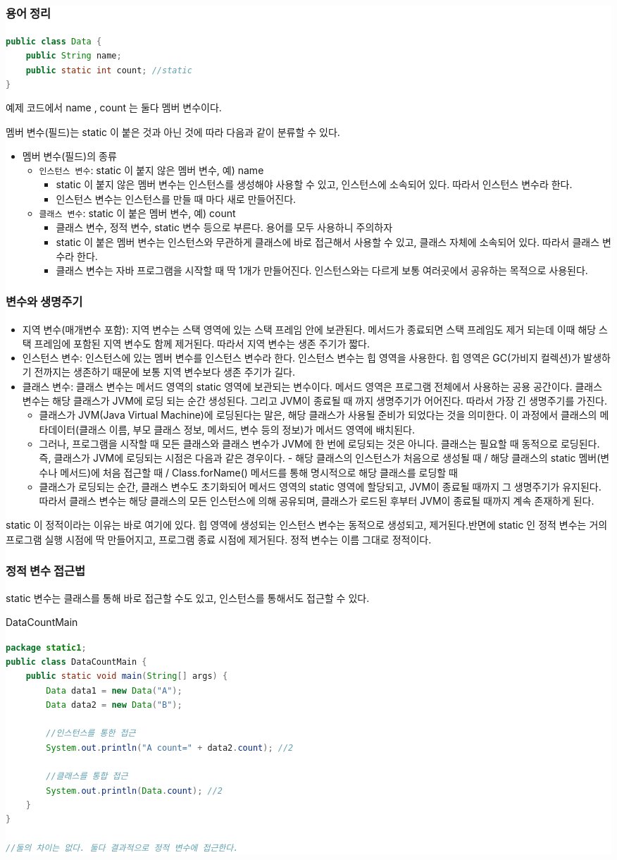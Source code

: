 
### 용어 정리

```java
public class Data {
	public String name;
	public static int count; //static
}
```

예제 코드에서 name , count 는 둘다 멤버 변수이다.

멤버 변수(필드)는 static 이 붙은 것과 아닌 것에 따라 다음과 같이 분류할 수 있다.

- 멤버 변수(필드)의 종류
    - `인스턴스 변수`: static 이 붙지 않은 멤버 변수, 예) name
        - static 이 붙지 않은 멤버 변수는 인스턴스를 생성해야 사용할 수 있고, 인스턴스에 소속되어 있다. 따라서 인스턴스 변수라 한다.
        - 인스턴스 변수는 인스턴스를 만들 때 마다 새로 만들어진다.
    - `클래스 변수`: static 이 붙은 멤버 변수, 예) count
        - 클래스 변수, 정적 변수, static 변수 등으로 부른다. 용어를 모두 사용하니 주의하자
        - static 이 붙은 멤버 변수는 인스턴스와 무관하게 클래스에 바로 접근해서 사용할 수 있고, 클래스 자체에 소속되어 있다. 따라서 클래스 변수라 한다.
        - 클래스 변수는 자바 프로그램을 시작할 때 딱 1개가 만들어진다. 인스턴스와는 다르게 보통 여러곳에서 공유하는 목적으로 사용된다.

### 변수와 생명주기

- 지역 변수(매개변수 포함): 지역 변수는 스택 영역에 있는 스택 프레임 안에 보관된다. 메서드가 종료되면 스택 프레임도 제거 되는데 이때 해당 스택 프레임에 포함된 지역 변수도 함께 제거된다. 따라서 지역 변수는 생존 주기가 짧다.
- 인스턴스 변수: 인스턴스에 있는 멤버 변수를 인스턴스 변수라 한다. 인스턴스 변수는 힙 영역을 사용한다. 힙 영역은 GC(가비지 컬렉션)가 발생하기 전까지는 생존하기 때문에 보통 지역 변수보다 생존 주기가 길다.
- 클래스 변수: 클래스 변수는 메서드 영역의 static 영역에 보관되는 변수이다. 메서드 영역은 프로그램 전체에서 사용하는 공용 공간이다. 클래스 변수는 해당 클래스가 JVM에 로딩 되는 순간 생성된다. 그리고 JVM이 종료될 때 까지 생명주기가 어어진다. 따라서 가장 긴 생명주기를 가진다.
    - 클래스가 JVM(Java Virtual Machine)에 로딩된다는 말은, 해당 클래스가 사용될 준비가 되었다는 것을 의미한다. 이 과정에서 클래스의 메타데이터(클래스 이름, 부모 클래스 정보, 메서드, 변수 등의 정보)가 메서드 영역에 배치된다.
    - 그러나, 프로그램을 시작할 때 모든 클래스와 클래스 변수가 JVM에 한 번에 로딩되는 것은 아니다. 클래스는 필요할 때 동적으로 로딩된다. 즉, 클래스가 JVM에 로딩되는 시점은 다음과 같은 경우이다. - 해당 클래스의 인스턴스가 처음으로 생성될 때 / 해당 클래스의 static 멤버(변수나 메서드)에 처음 접근할 때 / Class.forName() 메서드를 통해 명시적으로 해당 클래스를 로딩할 때
    - 클래스가 로딩되는 순간, 클래스 변수도 초기화되어 메서드 영역의 static 영역에 할당되고, JVM이 종료될 때까지 그 생명주기가 유지된다. 따라서 클래스 변수는 해당 클래스의 모든 인스턴스에 의해 공유되며, 클래스가 로드된 후부터 JVM이 종료될 때까지 계속 존재하게 된다.

static 이 정적이라는 이유는 바로 여기에 있다. 힙 영역에 생성되는 인스턴스 변수는 동적으로 생성되고, 제거된다.반면에 static 인 정적 변수는 거의 프로그램 실행 시점에 딱 만들어지고, 프로그램 종료 시점에 제거된다. 정적 변수는 이름 그대로 정적이다.

### 정적 변수 접근법

static 변수는 클래스를 통해 바로 접근할 수도 있고, 인스턴스를 통해서도 접근할 수 있다.

DataCountMain

```java
package static1;
public class DataCountMain {
	public static void main(String[] args) {
		Data data1 = new Data("A");
		Data data2 = new Data("B");
		
		//인스턴스를 통한 접근
		System.out.println("A count=" + data2.count); //2
		
		//클래스를 통합 접근
		System.out.println(Data.count); //2
	}
}

//둘의 차이는 없다. 둘다 결과적으로 정적 변수에 접근한다.
```
